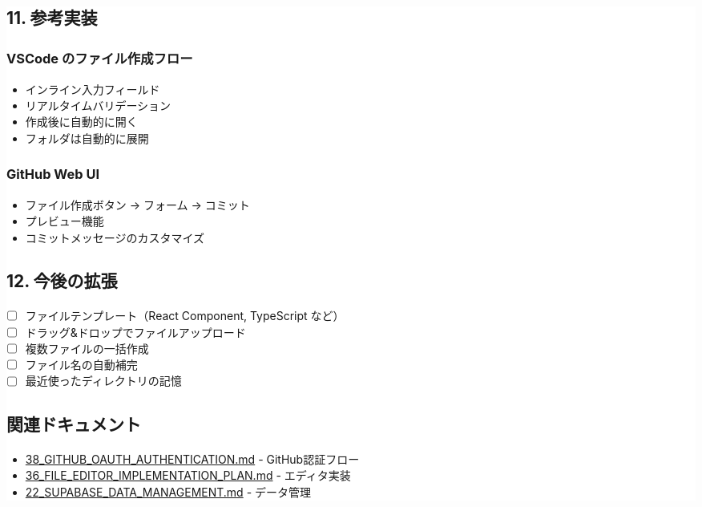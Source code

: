 ## 11. 参考実装

### VSCode のファイル作成フロー
- インライン入力フィールド
- リアルタイムバリデーション
- 作成後に自動的に開く
- フォルダは自動的に展開

### GitHub Web UI
- ファイル作成ボタン → フォーム → コミット
- プレビュー機能
- コミットメッセージのカスタマイズ

## 12. 今後の拡張

- [ ] ファイルテンプレート（React Component, TypeScript など）
- [ ] ドラッグ&ドロップでファイルアップロード
- [ ] 複数ファイルの一括作成
- [ ] ファイル名の自動補完
- [ ] 最近使ったディレクトリの記憶

## 関連ドキュメント

- [38_GITHUB_OAUTH_AUTHENTICATION.md](./38_GITHUB_OAUTH_AUTHENTICATION.md) - GitHub認証フロー
- [36_FILE_EDITOR_IMPLEMENTATION_PLAN.md](./36_FILE_EDITOR_IMPLEMENTATION_PLAN.md) - エディタ実装
- [22_SUPABASE_DATA_MANAGEMENT.md](./22_SUPABASE_DATA_MANAGEMENT.md) - データ管理
